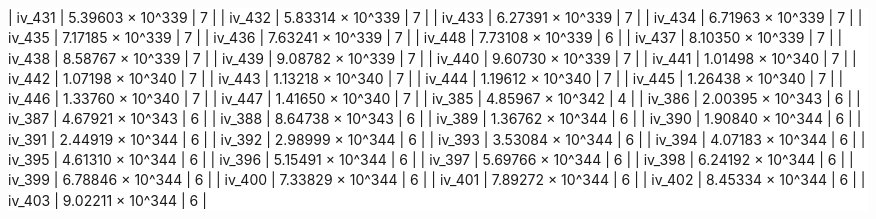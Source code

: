 | iv_431 | 5.39603 × 10^339 | 7 |
| iv_432 | 5.83314 × 10^339 | 7 |
| iv_433 | 6.27391 × 10^339 | 7 |
| iv_434 | 6.71963 × 10^339 | 7 |
| iv_435 | 7.17185 × 10^339 | 7 |
| iv_436 | 7.63241 × 10^339 | 7 |
| iv_448 | 7.73108 × 10^339 | 6 |
| iv_437 | 8.10350 × 10^339 | 7 |
| iv_438 | 8.58767 × 10^339 | 7 |
| iv_439 | 9.08782 × 10^339 | 7 |
| iv_440 | 9.60730 × 10^339 | 7 |
| iv_441 | 1.01498 × 10^340 | 7 |
| iv_442 | 1.07198 × 10^340 | 7 |
| iv_443 | 1.13218 × 10^340 | 7 |
| iv_444 | 1.19612 × 10^340 | 7 |
| iv_445 | 1.26438 × 10^340 | 7 |
| iv_446 | 1.33760 × 10^340 | 7 |
| iv_447 | 1.41650 × 10^340 | 7 |
| iv_385 | 4.85967 × 10^342 | 4 |
| iv_386 | 2.00395 × 10^343 | 6 |
| iv_387 | 4.67921 × 10^343 | 6 |
| iv_388 | 8.64738 × 10^343 | 6 |
| iv_389 | 1.36762 × 10^344 | 6 |
| iv_390 | 1.90840 × 10^344 | 6 |
| iv_391 | 2.44919 × 10^344 | 6 |
| iv_392 | 2.98999 × 10^344 | 6 |
| iv_393 | 3.53084 × 10^344 | 6 |
| iv_394 | 4.07183 × 10^344 | 6 |
| iv_395 | 4.61310 × 10^344 | 6 |
| iv_396 | 5.15491 × 10^344 | 6 |
| iv_397 | 5.69766 × 10^344 | 6 |
| iv_398 | 6.24192 × 10^344 | 6 |
| iv_399 | 6.78846 × 10^344 | 6 |
| iv_400 | 7.33829 × 10^344 | 6 |
| iv_401 | 7.89272 × 10^344 | 6 |
| iv_402 | 8.45334 × 10^344 | 6 |
| iv_403 | 9.02211 × 10^344 | 6 |